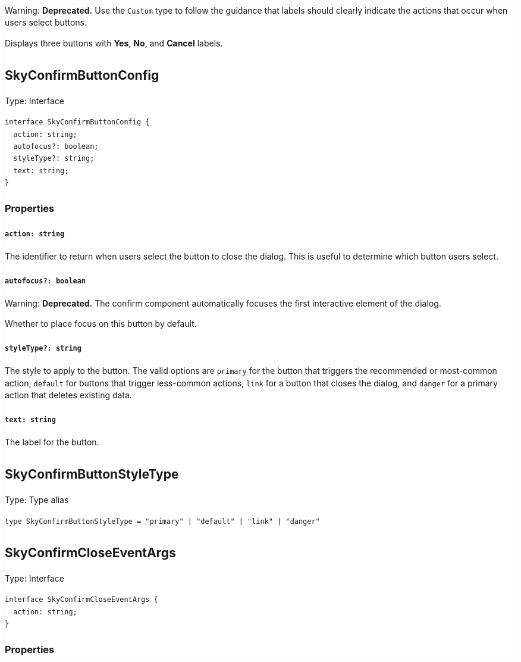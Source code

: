 Warning: **Deprecated.** Use the `Custom` type to follow the guidance that labels should clearly indicate the actions that occur when users select buttons.

Displays three buttons with **Yes**, **No**, and **Cancel** labels.

 SkyConfirmButtonConfig
-----------------------

Type: Interface

    interface SkyConfirmButtonConfig {
      action: string;
      autofocus?: boolean;
      styleType?: string;
      text: string;
    }

### Properties

#### `action: string`

The identifier to return when users select the button to close the dialog. This is useful to determine which button users select.

#### `autofocus?: boolean`

Warning: **Deprecated.** The confirm component automatically focuses the first interactive element of the dialog.

Whether to place focus on this button by default.

#### `styleType?: string`

The style to apply to the button. The valid options are `primary` for the button that triggers the recommended or most-common action, `default` for buttons that trigger less-common actions, `link` for a button that closes the dialog, and `danger` for a primary action that deletes existing data.

#### `text: string`

The label for the button.

 SkyConfirmButtonStyleType
--------------------------

Type: Type alias

    type SkyConfirmButtonStyleType = "primary" | "default" | "link" | "danger"

 SkyConfirmCloseEventArgs
-------------------------

Type: Interface

    interface SkyConfirmCloseEventArgs {
      action: string;
    }

### Properties

